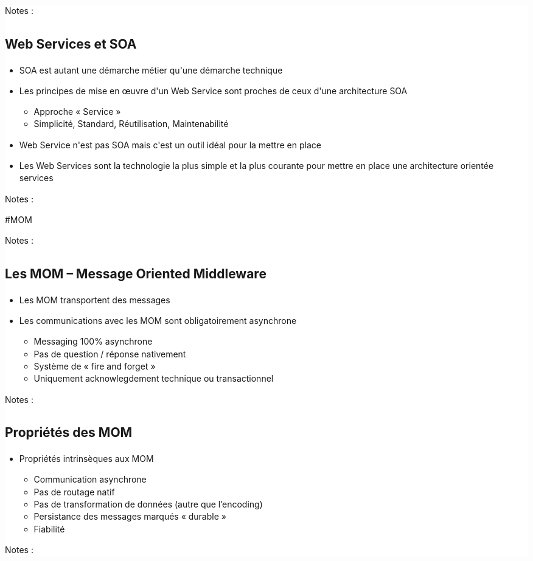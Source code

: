 Notes :





## Web Services et SOA

- SOA est autant une démarche métier qu'une démarche technique

- Les principes de mise en œuvre d'un Web Service sont proches de ceux d'une architecture SOA

	- Approche « Service »
	- Simplicité, Standard, Réutilisation, Maintenabilité

- Web Service n'est pas SOA mais c'est un outil idéal pour la mettre en place

- Les Web Services sont la technologie la plus simple et la plus courante pour mettre en place une architecture orientée services


Notes :



#MOM





Notes :



## Les MOM – Message Oriented Middleware

- Les MOM transportent des messages

- Les communications avec les MOM sont obligatoirement asynchrone

	- Messaging 100% asynchrone
	- Pas de question / réponse nativement
	- Système de « fire and forget »
	- Uniquement acknowlegdement technique ou transactionnel


Notes :



## Propriétés des MOM

- Propriétés intrinsèques aux MOM

	- Communication asynchrone
	- Pas de routage natif
	- Pas de transformation de données (autre que l’encoding)
	- Persistance des messages marqués « durable »
	- Fiabilité


Notes :
